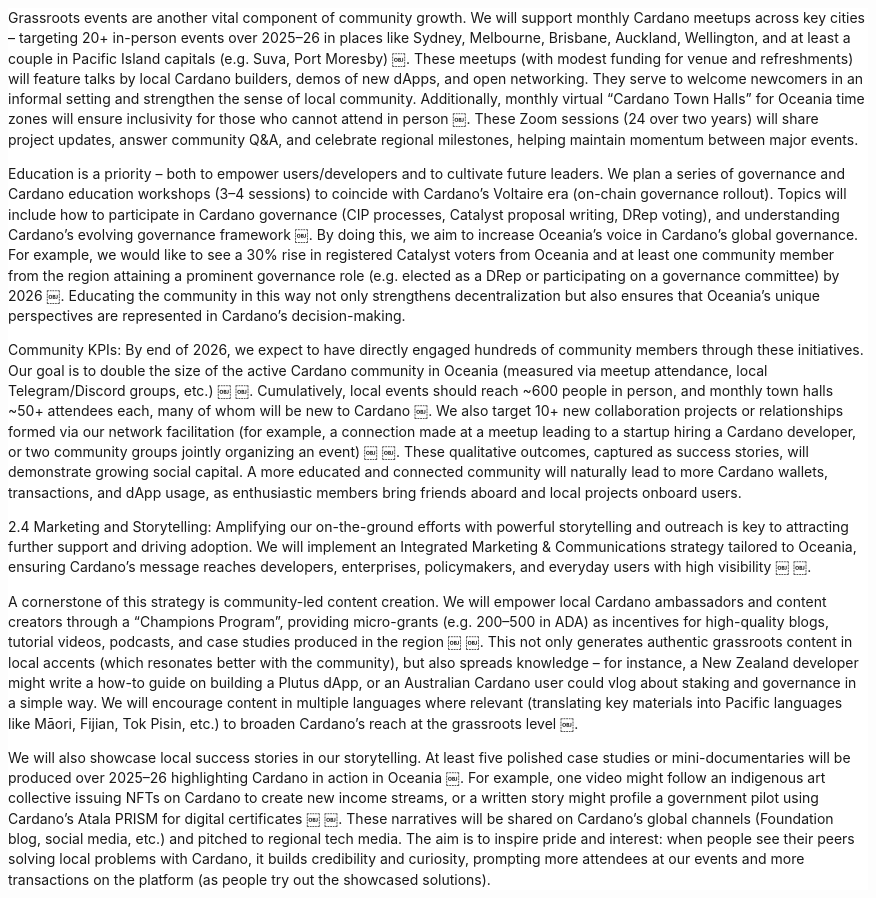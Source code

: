 Grassroots events are another vital component of community growth. We will support monthly Cardano meetups across key cities – targeting 20+ in-person events over 2025–26 in places like Sydney, Melbourne, Brisbane, Auckland, Wellington, and at least a couple in Pacific Island capitals (e.g. Suva, Port Moresby) ￼. These meetups (with modest funding for venue and refreshments) will feature talks by local Cardano builders, demos of new dApps, and open networking. They serve to welcome newcomers in an informal setting and strengthen the sense of local community. Additionally, monthly virtual “Cardano Town Halls” for Oceania time zones will ensure inclusivity for those who cannot attend in person ￼. These Zoom sessions (24 over two years) will share project updates, answer community Q&A, and celebrate regional milestones, helping maintain momentum between major events.

Education is a priority – both to empower users/developers and to cultivate future leaders. We plan a series of governance and Cardano education workshops (3–4 sessions) to coincide with Cardano’s Voltaire era (on-chain governance rollout). Topics will include how to participate in Cardano governance (CIP processes, Catalyst proposal writing, DRep voting), and understanding Cardano’s evolving governance framework ￼. By doing this, we aim to increase Oceania’s voice in Cardano’s global governance. For example, we would like to see a 30% rise in registered Catalyst voters from Oceania and at least one community member from the region attaining a prominent governance role (e.g. elected as a DRep or participating on a governance committee) by 2026 ￼. Educating the community in this way not only strengthens decentralization but also ensures that Oceania’s unique perspectives are represented in Cardano’s decision-making.

Community KPIs: By end of 2026, we expect to have directly engaged hundreds of community members through these initiatives. Our goal is to double the size of the active Cardano community in Oceania (measured via meetup attendance, local Telegram/Discord groups, etc.) ￼ ￼. Cumulatively, local events should reach ~600 people in person, and monthly town halls ~50+ attendees each, many of whom will be new to Cardano ￼. We also target 10+ new collaboration projects or relationships formed via our network facilitation (for example, a connection made at a meetup leading to a startup hiring a Cardano developer, or two community groups jointly organizing an event) ￼ ￼. These qualitative outcomes, captured as success stories, will demonstrate growing social capital. A more educated and connected community will naturally lead to more Cardano wallets, transactions, and dApp usage, as enthusiastic members bring friends aboard and local projects onboard users.

2.4 Marketing and Storytelling: Amplifying our on-the-ground efforts with powerful storytelling and outreach is key to attracting further support and driving adoption. We will implement an Integrated Marketing & Communications strategy tailored to Oceania, ensuring Cardano’s message reaches developers, enterprises, policymakers, and everyday users with high visibility ￼ ￼.

A cornerstone of this strategy is community-led content creation. We will empower local Cardano ambassadors and content creators through a “Champions Program”, providing micro-grants (e.g. $200–$500 in ADA) as incentives for high-quality blogs, tutorial videos, podcasts, and case studies produced in the region ￼ ￼. This not only generates authentic grassroots content in local accents (which resonates better with the community), but also spreads knowledge – for instance, a New Zealand developer might write a how-to guide on building a Plutus dApp, or an Australian Cardano user could vlog about staking and governance in a simple way. We will encourage content in multiple languages where relevant (translating key materials into Pacific languages like Māori, Fijian, Tok Pisin, etc.) to broaden Cardano’s reach at the grassroots level ￼.

We will also showcase local success stories in our storytelling. At least five polished case studies or mini-documentaries will be produced over 2025–26 highlighting Cardano in action in Oceania ￼. For example, one video might follow an indigenous art collective issuing NFTs on Cardano to create new income streams, or a written story might profile a government pilot using Cardano’s Atala PRISM for digital certificates ￼ ￼. These narratives will be shared on Cardano’s global channels (Foundation blog, social media, etc.) and pitched to regional tech media. The aim is to inspire pride and interest: when people see their peers solving local problems with Cardano, it builds credibility and curiosity, prompting more attendees at our events and more transactions on the platform (as people try out the showcased solutions).
